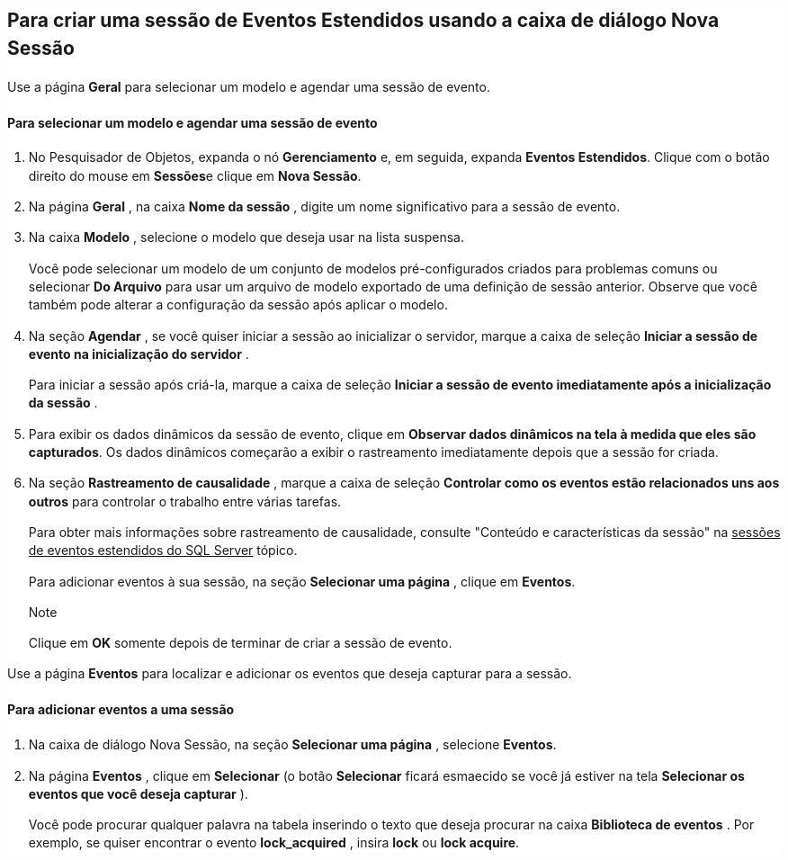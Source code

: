 ## <a name="to-create-an-extended-events-session-using-the-new-session-dialog"></a>Para criar uma sessão de Eventos Estendidos usando a caixa de diálogo Nova Sessão  
 Use a página **Geral** para selecionar um modelo e agendar uma sessão de evento.  
  
#### <a name="to-select-a-template-and-schedule-an-event-session"></a>Para selecionar um modelo e agendar uma sessão de evento  
  
1.  No Pesquisador de Objetos, expanda o nó **Gerenciamento** e, em seguida, expanda **Eventos Estendidos**. Clique com o botão direito do mouse em **Sessões**e clique em **Nova Sessão**.  
  
2.  Na página **Geral** , na caixa **Nome da sessão** , digite um nome significativo para a sessão de evento.  
  
3.  Na caixa **Modelo** , selecione o modelo que deseja usar na lista suspensa.  
  
     Você pode selecionar um modelo de um conjunto de modelos pré-configurados criados para problemas comuns ou selecionar **Do Arquivo** para usar um arquivo de modelo exportado de uma definição de sessão anterior. Observe que você também pode alterar a configuração da sessão após aplicar o modelo.  
  
4.  Na seção **Agendar** , se você quiser iniciar a sessão ao inicializar o servidor, marque a caixa de seleção **Iniciar a sessão de evento na inicialização do servidor** .  
  
     Para iniciar a sessão após criá-la, marque a caixa de seleção **Iniciar a sessão de evento imediatamente após a inicialização da sessão** .  
  
5.  Para exibir os dados dinâmicos da sessão de evento, clique em **Observar dados dinâmicos na tela à medida que eles são capturados**. Os dados dinâmicos começarão a exibir o rastreamento imediatamente depois que a sessão for criada.  
  
6.  Na seção **Rastreamento de causalidade** , marque a caixa de seleção **Controlar como os eventos estão relacionados uns aos outros** para controlar o trabalho entre várias tarefas.  
  
     Para obter mais informações sobre rastreamento de causalidade, consulte "Conteúdo e características da sessão" na [sessões de eventos estendidos do SQL Server](../relational-databases/extended-events/sql-server-extended-events-sessions.md) tópico.  
  
     Para adicionar eventos à sua sessão, na seção **Selecionar uma página** , clique em **Eventos**.  
  
    > [!NOTE]  
    >  Clique em **OK** somente depois de terminar de criar a sessão de evento.  
  
 Use a página **Eventos** para localizar e adicionar os eventos que deseja capturar para a sessão.  
  
#### <a name="to-add-events-to-a-session"></a>Para adicionar eventos a uma sessão  
  
1.  Na caixa de diálogo Nova Sessão, na seção **Selecionar uma página** , selecione **Eventos**.  
  
2.  Na página **Eventos** , clique em **Selecionar** (o botão **Selecionar** ficará esmaecido se você já estiver na tela **Selecionar os eventos que você deseja capturar** ).  
  
     Você pode procurar qualquer palavra na tabela inserindo o texto que deseja procurar na caixa **Biblioteca de eventos** . Por exemplo, se quiser encontrar o evento **lock_acquired** , insira **lock** ou **lock acquire**.  
  